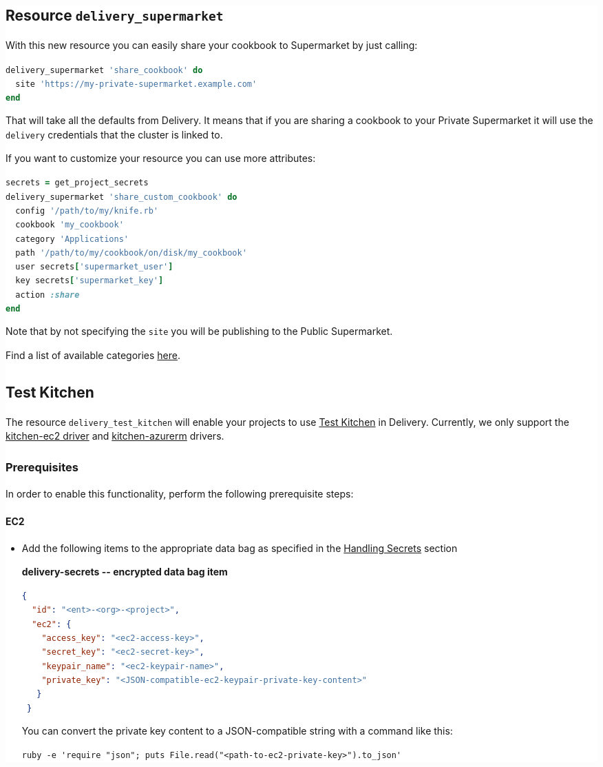 ## Resource `delivery_supermarket`

With this new resource you can easily share your cookbook to Supermarket
by just calling:
```ruby
delivery_supermarket 'share_cookbook' do
  site 'https://my-private-supermarket.example.com'
end
```

That will take all the defaults from Delivery. It means that if you are
sharing a cookbook to your Private Supermarket it will use the `delivery`
credentials that the cluster is linked to.

If you want to customize your resource you can use more attributes:
```ruby
secrets = get_project_secrets
delivery_supermarket 'share_custom_cookbook' do
  config '/path/to/my/knife.rb'
  cookbook 'my_cookbook'
  category 'Applications'
  path '/path/to/my/cookbook/on/disk/my_cookbook'
  user secrets['supermarket_user']
  key secrets['supermarket_key']
  action :share
end
```

Note that by not specifying the `site` you will be publishing to the Public
Supermarket.

Find a list of available categories [here](https://docs.chef.io/plugin_knife_supermarket.html#share).

## Test Kitchen

The resource `delivery_test_kitchen` will enable your projects to use [Test Kitchen](http://kitchen.ci)
in Delivery. Currently, we only support the [kitchen-ec2 driver](https://github.com/test-kitchen/kitchen-ec2) and  [kitchen-azurerm](https://github.com/pendrica/kitchen-azurerm) drivers.

### Prerequisites

In order to enable this functionality, perform the following prerequisite steps:

#### EC2

* Add the following items to the appropriate data bag as specified in the [Handling Secrets](#handling-secrets-alpha) section

    **delivery-secrets <ent>-<org>-<project> encrypted data bag item**
    ```json
    {
      "id": "<ent>-<org>-<project>",
      "ec2": {
        "access_key": "<ec2-access-key>",
        "secret_key": "<ec2-secret-key>",
        "keypair_name": "<ec2-keypair-name>",
        "private_key": "<JSON-compatible-ec2-keypair-private-key-content>"
       }
     }
    ```
    You can convert the private key content to a JSON-compatible string with a command like this:
    ```
    ruby -e 'require "json"; puts File.read("<path-to-ec2-private-key>").to_json'
    ```
